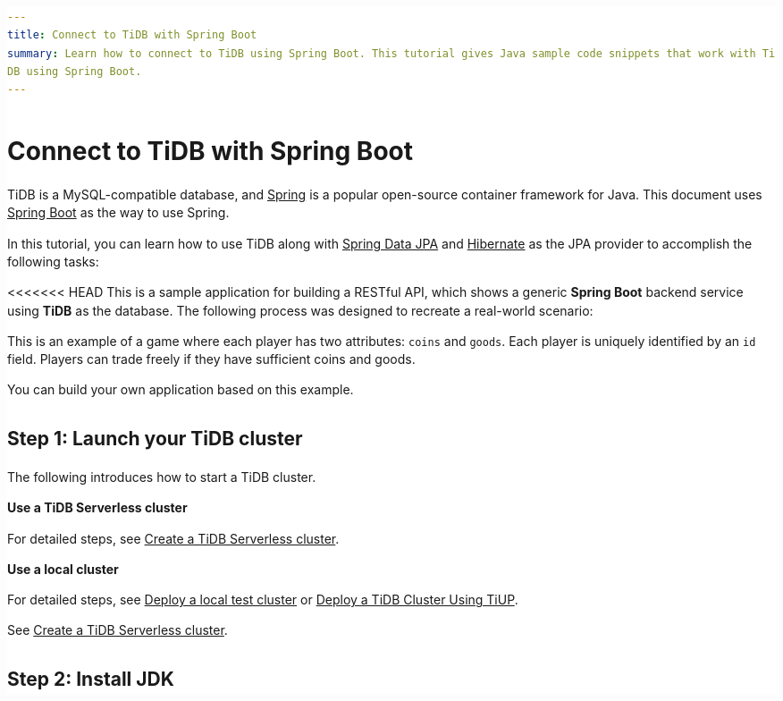 ```yaml
---
title: Connect to TiDB with Spring Boot
summary: Learn how to connect to TiDB using Spring Boot. This tutorial gives Java sample code snippets that work with TiDB using Spring Boot.
---
```


# Connect to TiDB with Spring Boot

TiDB is a MySQL-compatible database, and [Spring](https://spring.io/) is a popular open-source container framework for Java. This document uses [Spring Boot](https://spring.io/projects/spring-boot) as the way to use Spring.

In this tutorial, you can learn how to use TiDB along with [Spring Data JPA](https://spring.io/projects/spring-data-jpa) and [Hibernate](https://hibernate.org/orm/) as the JPA provider to accomplish the following tasks:

<<<<<<< HEAD
This is a sample application for building a RESTful API, which shows a generic **Spring Boot** backend service using **TiDB** as the database. The following process was designed to recreate a real-world scenario:

This is an example of a game where each player has two attributes: `coins` and `goods`. Each player is uniquely identified by an `id` field. Players can trade freely if they have sufficient coins and goods.

You can build your own application based on this example.

## Step 1: Launch your TiDB cluster

<CustomContent platform="tidb">

The following introduces how to start a TiDB cluster.

**Use a TiDB Serverless cluster**

For detailed steps, see [Create a TiDB Serverless cluster](/develop/dev-guide-build-cluster-in-cloud.md#step-1-create-a-tidb-serverless-cluster).

**Use a local cluster**

For detailed steps, see [Deploy a local test cluster](/quick-start-with-tidb.md#deploy-a-local-test-cluster) or [Deploy a TiDB Cluster Using TiUP](/production-deployment-using-tiup.md).

</CustomContent>

<CustomContent platform="tidb-cloud">

See [Create a TiDB Serverless cluster](/develop/dev-guide-build-cluster-in-cloud.md#step-1-create-a-tidb-serverless-cluster).

</CustomContent>

## Step 2: Install JDK
